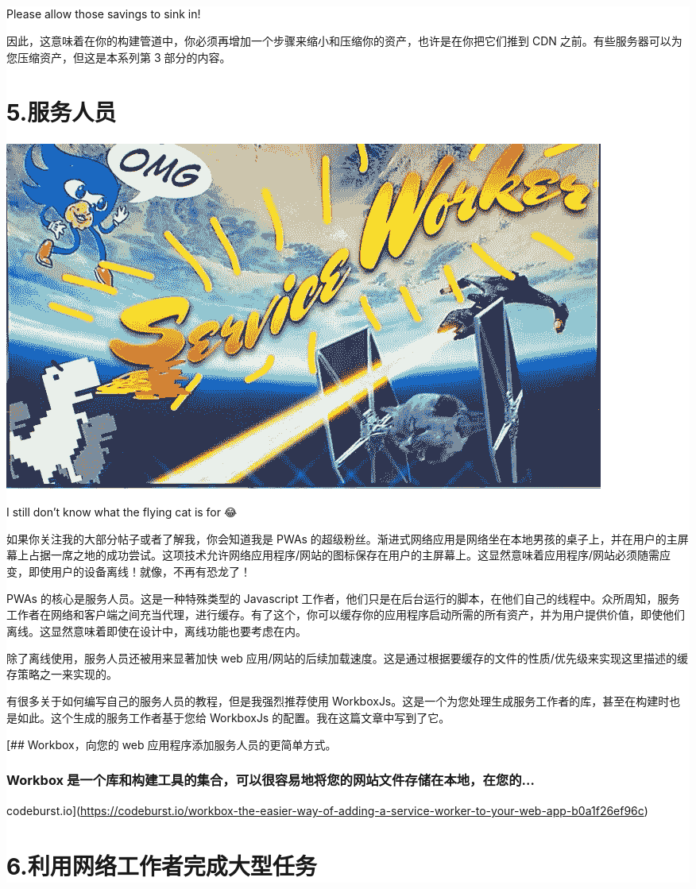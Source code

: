 Please allow those savings to sink in!

因此，这意味着在你的构建管道中，你必须再增加一个步骤来缩小和压缩你的资产，也许是在你把它们推到 CDN 之前。有些服务器可以为您压缩资产，但这是本系列第 3 部分的内容。

# 5.服务人员

![](img/09c39bdfccc1038cd748e1c214daf7a8.png)

I still don’t know what the flying cat is for 😂

如果你关注我的大部分帖子或者了解我，你会知道我是 PWAs 的超级粉丝。渐进式网络应用是网络坐在本地男孩的桌子上，并在用户的主屏幕上占据一席之地的成功尝试。这项技术允许网络应用程序/网站的图标保存在用户的主屏幕上。这显然意味着应用程序/网站必须随需应变，即使用户的设备离线！就像，不再有恐龙了！

PWAs 的核心是服务人员。这是一种特殊类型的 Javascript 工作者，他们只是在后台运行的脚本，在他们自己的线程中。众所周知，服务工作者在网络和客户端之间充当代理，进行缓存。有了这个，你可以缓存你的应用程序启动所需的所有资产，并为用户提供价值，即使他们离线。这显然意味着即使在设计中，离线功能也要考虑在内。

除了离线使用，服务人员还被用来显著加快 web 应用/网站的后续加载速度。这是通过根据要缓存的文件的性质/优先级来实现这里描述的缓存策略之一来实现的。

有很多关于如何编写自己的服务人员的教程，但是我强烈推荐使用 WorkboxJs。这是一个为您处理生成服务工作者的库，甚至在构建时也是如此。这个生成的服务工作者基于您给 WorkboxJs 的配置。我在这篇文章中写到了它。

[](https://codeburst.io/workbox-the-easier-way-of-adding-a-service-worker-to-your-web-app-b0a1f26ef96c) [## Workbox，向您的 web 应用程序添加服务人员的更简单方式。

### Workbox 是一个库和构建工具的集合，可以很容易地将您的网站文件存储在本地，在您的…

codeburst.io](https://codeburst.io/workbox-the-easier-way-of-adding-a-service-worker-to-your-web-app-b0a1f26ef96c) 

# 6.利用网络工作者完成大型任务
